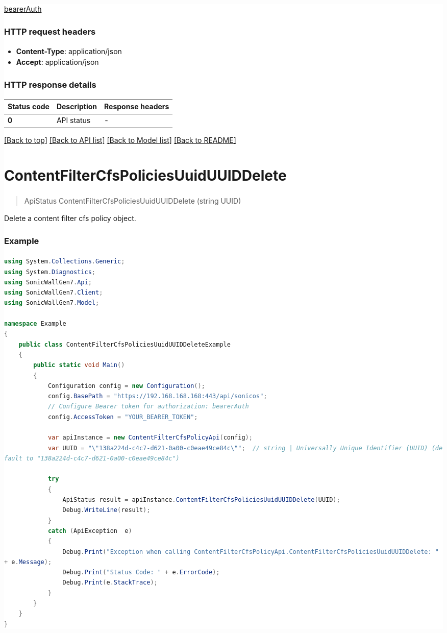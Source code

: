 [bearerAuth](../README.md#bearerAuth)

### HTTP request headers

 - **Content-Type**: application/json
 - **Accept**: application/json


### HTTP response details
| Status code | Description | Response headers |
|-------------|-------------|------------------|
| **0** | API status |  -  |

[[Back to top]](#) [[Back to API list]](../README.md#documentation-for-api-endpoints) [[Back to Model list]](../README.md#documentation-for-models) [[Back to README]](../README.md)

<a id="contentfiltercfspoliciesuuiduuiddelete"></a>
# **ContentFilterCfsPoliciesUuidUUIDDelete**
> ApiStatus ContentFilterCfsPoliciesUuidUUIDDelete (string UUID)



Delete a content filter cfs policy object.

### Example
```csharp
using System.Collections.Generic;
using System.Diagnostics;
using SonicWallGen7.Api;
using SonicWallGen7.Client;
using SonicWallGen7.Model;

namespace Example
{
    public class ContentFilterCfsPoliciesUuidUUIDDeleteExample
    {
        public static void Main()
        {
            Configuration config = new Configuration();
            config.BasePath = "https://192.168.168.168:443/api/sonicos";
            // Configure Bearer token for authorization: bearerAuth
            config.AccessToken = "YOUR_BEARER_TOKEN";

            var apiInstance = new ContentFilterCfsPolicyApi(config);
            var UUID = "\"138a224d-c4c7-d621-0a00-c0eae49ce84c\"";  // string | Universally Unique Identifier (UUID) (default to "138a224d-c4c7-d621-0a00-c0eae49ce84c")

            try
            {
                ApiStatus result = apiInstance.ContentFilterCfsPoliciesUuidUUIDDelete(UUID);
                Debug.WriteLine(result);
            }
            catch (ApiException  e)
            {
                Debug.Print("Exception when calling ContentFilterCfsPolicyApi.ContentFilterCfsPoliciesUuidUUIDDelete: " + e.Message);
                Debug.Print("Status Code: " + e.ErrorCode);
                Debug.Print(e.StackTrace);
            }
        }
    }
}
```
